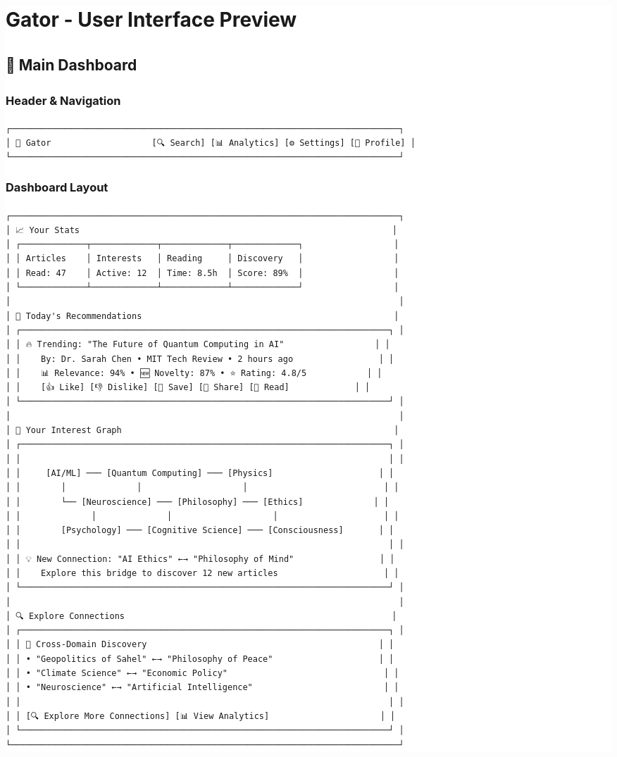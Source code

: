 # Gator - User Interface Preview

## 🎯 **Main Dashboard**

### **Header & Navigation**
```
┌─────────────────────────────────────────────────────────────────────────────┐
│ 🐊 Gator                    [🔍 Search] [📊 Analytics] [⚙️ Settings] [👤 Profile] │
└─────────────────────────────────────────────────────────────────────────────┘
```

### **Dashboard Layout**
```
┌─────────────────────────────────────────────────────────────────────────────┐
│ 📈 Your Stats                                                              │
│ ┌─────────────┬─────────────┬─────────────┬─────────────┐                  │
│ │ Articles    │ Interests   │ Reading     │ Discovery   │                  │
│ │ Read: 47    │ Active: 12  │ Time: 8.5h  │ Score: 89%  │                  │
│ └─────────────┴─────────────┴─────────────┴─────────────┘                  │
│                                                                             │
│ 🎯 Today's Recommendations                                                  │
│ ┌─────────────────────────────────────────────────────────────────────────┐ │
│ │ 🔥 Trending: "The Future of Quantum Computing in AI"                  │ │
│ │    By: Dr. Sarah Chen • MIT Tech Review • 2 hours ago                 │ │
│ │    📊 Relevance: 94% • 🆕 Novelty: 87% • ⭐ Rating: 4.8/5            │ │
│ │    [👍 Like] [👎 Dislike] [💾 Save] [🔗 Share] [📖 Read]             │ │
│ └─────────────────────────────────────────────────────────────────────────┘ │
│                                                                             │
│ 🧠 Your Interest Graph                                                      │
│ ┌─────────────────────────────────────────────────────────────────────────┐ │
│ │                                                                         │ │
│ │     [AI/ML] ─── [Quantum Computing] ─── [Physics]                     │ │
│ │        │              │                    │                           │ │
│ │        └── [Neuroscience] ─── [Philosophy] ─── [Ethics]              │ │
│ │              │              │                    │                     │ │
│ │        [Psychology] ─── [Cognitive Science] ─── [Consciousness]       │ │
│ │                                                                         │ │
│ │ 💡 New Connection: "AI Ethics" ←→ "Philosophy of Mind"                 │ │
│ │    Explore this bridge to discover 12 new articles                     │ │
│ └─────────────────────────────────────────────────────────────────────────┘ │
│                                                                             │
│ 🔍 Explore Connections                                                     │
│ ┌─────────────────────────────────────────────────────────────────────────┐ │
│ │ 🌉 Cross-Domain Discovery                                              │ │
│ │ • "Geopolitics of Sahel" ←→ "Philosophy of Peace"                     │ │
│ │ • "Climate Science" ←→ "Economic Policy"                               │ │
│ │ • "Neuroscience" ←→ "Artificial Intelligence"                          │ │
│ │                                                                         │ │
│ │ [🔍 Explore More Connections] [📊 View Analytics]                      │ │
│ └─────────────────────────────────────────────────────────────────────────┘ │
└─────────────────────────────────────────────────────────────────────────────┘
```
